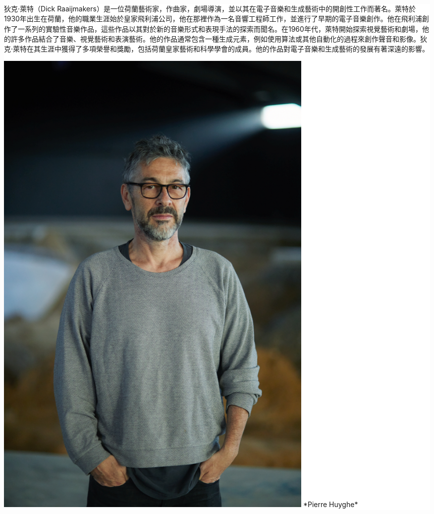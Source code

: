 

狄克·萊特（Dick Raaijmakers）是一位荷蘭藝術家，作曲家，劇場導演，並以其在電子音樂和生成藝術中的開創性工作而著名。萊特於1930年出生在荷蘭，他的職業生涯始於皇家飛利浦公司，他在那裡作為一名音響工程師工作，並進行了早期的電子音樂創作。他在飛利浦創作了一系列的實驗性音樂作品，這些作品以其對於新的音樂形式和表現手法的探索而聞名。在1960年代，萊特開始探索視覺藝術和劇場，他的許多作品結合了音樂、視覺藝術和表演藝術。他的作品通常包含一種生成元素，例如使用算法或其他自動化的過程來創作聲音和影像。狄克·萊特在其生涯中獲得了多項榮譽和獎勵，包括荷蘭皇家藝術和科學學會的成員。他的作品對電子音樂和生成藝術的發展有著深遠的影響。

<img src="images/PierreHuyghe.jpg" style="width:600px;" />
*Pierre Huyghe*
